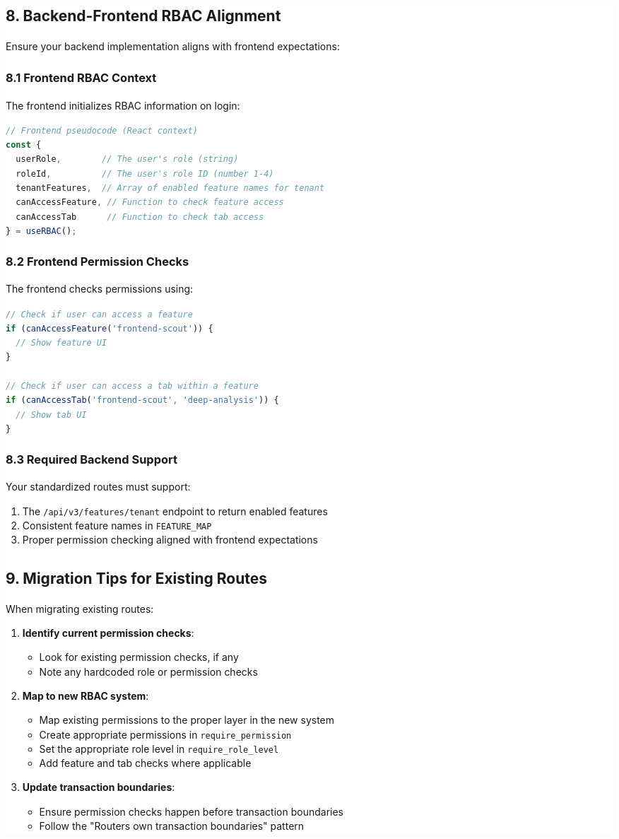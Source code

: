 ## 8. Backend-Frontend RBAC Alignment

Ensure your backend implementation aligns with frontend expectations:

### 8.1 Frontend RBAC Context
The frontend initializes RBAC information on login:
```typescript
// Frontend pseudocode (React context)
const { 
  userRole,        // The user's role (string)
  roleId,          // The user's role ID (number 1-4)
  tenantFeatures,  // Array of enabled feature names for tenant
  canAccessFeature, // Function to check feature access
  canAccessTab      // Function to check tab access
} = useRBAC();
```

### 8.2 Frontend Permission Checks
The frontend checks permissions using:
```typescript
// Check if user can access a feature
if (canAccessFeature('frontend-scout')) {
  // Show feature UI
}

// Check if user can access a tab within a feature
if (canAccessTab('frontend-scout', 'deep-analysis')) {
  // Show tab UI
}
```

### 8.3 Required Backend Support
Your standardized routes must support:
1. The `/api/v3/features/tenant` endpoint to return enabled features
2. Consistent feature names in `FEATURE_MAP`
3. Proper permission checking aligned with frontend expectations

## 9. Migration Tips for Existing Routes

When migrating existing routes:

1. **Identify current permission checks**:
   - Look for existing permission checks, if any
   - Note any hardcoded role or permission checks

2. **Map to new RBAC system**:
   - Map existing permissions to the proper layer in the new system
   - Create appropriate permissions in `require_permission`
   - Set the appropriate role level in `require_role_level`
   - Add feature and tab checks where applicable

3. **Update transaction boundaries**:
   - Ensure permission checks happen before transaction boundaries
   - Follow the "Routers own transaction boundaries" pattern
